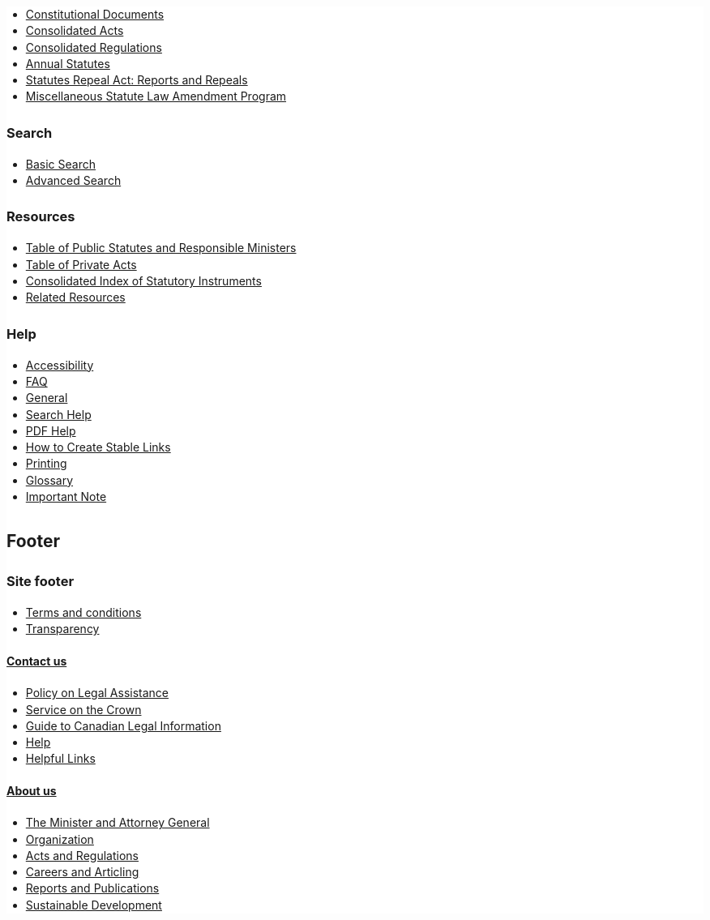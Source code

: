   * [Constitutional Documents](/eng/Const/Const_index.html)
  * [Consolidated Acts](/eng/acts/)
  * [Consolidated Regulations](/eng/regulations/)
  * [Annual Statutes](/eng/AnnualStatutes/index.html)
  * [Statutes Repeal Act: Reports and Repeals](/eng/Reports/)
  * [Miscellaneous Statute Law Amendment Program](/eng/MSLA/)

### Search

  * [Basic Search](/Search/Search.aspx)
  * [Advanced Search](/Search/Advanced.aspx)

### Resources

  * [Table of Public Statutes and Responsible Ministers](/eng/TablePublicStatutes/index.html)
  * [Table of Private Acts](/eng/TablePrivateActs/index.html)
  * [Consolidated Index of Statutory Instruments](/eng/IndexStatutoryInstruments)
  * [Related Resources](/eng/RelatedResources)

### Help

  * [Accessibility](/eng/Accessibility)
  * [FAQ](/eng/FAQ)
  * [General](/eng/GeneralHelp)
  * [Search Help](/eng/SearchHelp)
  * [PDF Help](/eng/PDFHelp)
  * [How to Create Stable Links](/eng/LinkingGuide)
  * [Printing](/eng/Printing)
  * [Glossary](/eng/Glossary)
  * [Important Note](/eng/ImportantNote)

## Footer

### Site footer

  * [Terms and conditions](http://www.justice.gc.ca/eng/terms-avis/index.html)
  * [Transparency](http://www.justice.gc.ca/eng/trans/index.html)

#### [Contact us](http://www.justice.gc.ca/eng/contact/index.html)

  * [Policy on Legal Assistance](http://www.justice.gc.ca/eng/contact/Comm4.html)
  * [Service on the Crown ](http://www.justice.gc.ca/eng/contact/Comm3.html)
  * [Guide to Canadian Legal Information](http://www.justice.gc.ca/eng/contact/Comm2.html)
  * [Help](http://www.justice.gc.ca/eng/contact/help-aide.html)
  * [Helpful Links](http://www.justice.gc.ca/eng/contact/link-lien.html)

#### [About us](http://www.justice.gc.ca/eng/abt-apd/index.html)

  * [The Minister and Attorney General](http://www.justice.gc.ca/eng/abt-apd/mag-mpg.html)
  * [Organization](http://www.justice.gc.ca/eng/abt-apd/org.html)
  * [Acts and Regulations](http://www.justice.gc.ca/eng/trans/ar-lr/index.html)
  * [Careers and Articling ](http://www.justice.gc.ca/eng/abt-apd/recru/index.html)
  * [Reports and Publications](http://www.justice.gc.ca/eng/rp-pr/index.html)
  * [Sustainable Development](http://www.justice.gc.ca/eng/abt-apd/sd-dd/index.html)
